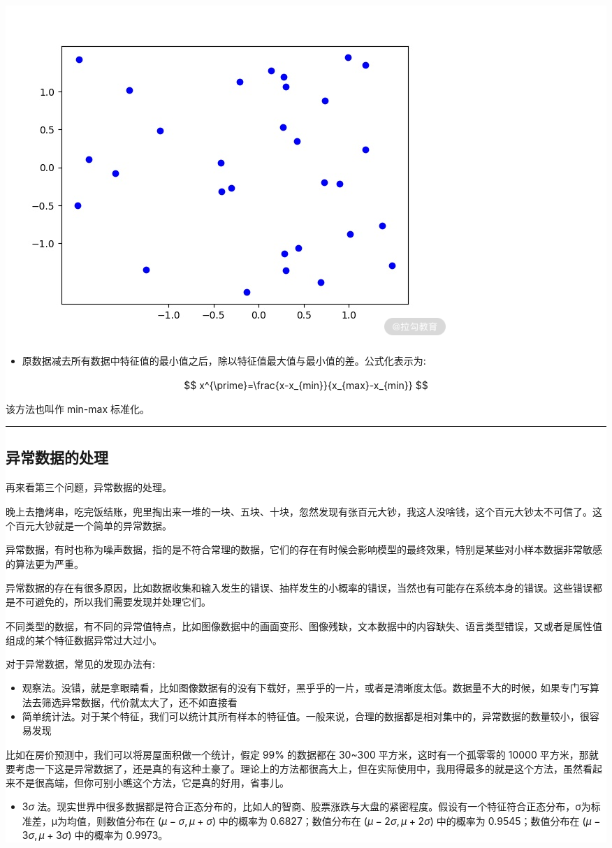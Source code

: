 ![](../../images/module_2/12_3.png)

* 原数据减去所有数据中特征值的最小值之后，除以特征值最大值与最小值的差。公式化表示为:

$$ x^{\prime}=\frac{x-x_{min}}{x_{max}-x_{min}} $$

该方法也叫作 min-max 标准化。

---

## 异常数据的处理

再来看第三个问题，异常数据的处理。

晚上去撸烤串，吃完饭结账，兜里掏出来一堆的一块、五块、十块，忽然发现有张百元大钞，我这人没啥钱，这个百元大钞太不可信了。这个百元大钞就是一个简单的异常数据。

异常数据，有时也称为噪声数据，指的是不符合常理的数据，它们的存在有时候会影响模型的最终效果，特别是某些对小样本数据非常敏感的算法更为严重。

异常数据的存在有很多原因，比如数据收集和输入发生的错误、抽样发生的小概率的错误，当然也有可能存在系统本身的错误。这些错误都是不可避免的，所以我们需要发现并处理它们。

不同类型的数据，有不同的异常值特点，比如图像数据中的画面变形、图像残缺，文本数据中的内容缺失、语言类型错误，又或者是属性值组成的某个特征数据异常过大过小。

对于异常数据，常见的发现办法有:

* 观察法。没错，就是拿眼睛看，比如图像数据有的没有下载好，黑乎乎的一片，或者是清晰度太低。数据量不大的时候，如果专门写算法去筛选异常数据，代价就太大了，还不如直接看
* 简单统计法。对于某个特征，我们可以统计其所有样本的特征值。一般来说，合理的数据都是相对集中的，异常数据的数量较小，很容易发现

比如在房价预测中，我们可以将房屋面积做一个统计，假定 99% 的数据都在 30~300 平方米，这时有一个孤零零的 10000
平方米，那就要考虑一下这是异常数据了，还是真的有这种土豪了。理论上的方法都很高大上，但在实际使用中，我用得最多的就是这个方法，虽然看起来不是很高端，但你可别小瞧这个方法，它是真的好用，省事儿。

* $3σ$ 法。现实世界中很多数据都是符合正态分布的，比如人的智商、股票涨跌与大盘的紧密程度。假设有一个特征符合正态分布，σ为标准差，μ为均值，则数值分布在 $(μ-σ,μ+σ)$ 中的概率为 0.6827；数值分布在 $(μ-2σ,μ+2σ)$ 中的概率为 0.9545；数值分布在 $(μ-3σ,μ+3σ)$ 中的概率为 0.9973。
